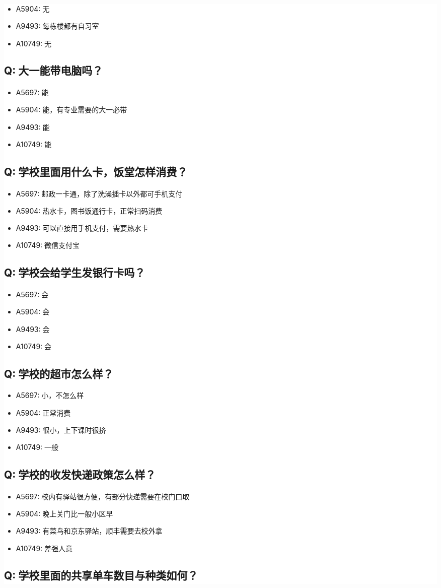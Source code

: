 - A5904: 无

- A9493: 每栋楼都有自习室

- A10749: 无

## Q: 大一能带电脑吗？

- A5697: 能

- A5904: 能，有专业需要的大一必带

- A9493: 能

- A10749: 能

## Q: 学校里面用什么卡，饭堂怎样消费？

- A5697: 邮政一卡通，除了洗澡插卡以外都可手机支付

- A5904: 热水卡，图书饭通行卡，正常扫码消费

- A9493: 可以直接用手机支付，需要热水卡

- A10749: 微信支付宝

## Q: 学校会给学生发银行卡吗？

- A5697: 会

- A5904: 会

- A9493: 会

- A10749: 会

## Q: 学校的超市怎么样？

- A5697: 小，不怎么样

- A5904: 正常消费

- A9493: 很小，上下课时很挤

- A10749: 一般

## Q: 学校的收发快递政策怎么样？

- A5697: 校内有驿站很方便，有部分快递需要在校门口取

- A5904: 晚上关门比一般小区早

- A9493: 有菜鸟和京东驿站，顺丰需要去校外拿

- A10749: 差强人意

## Q: 学校里面的共享单车数目与种类如何？
